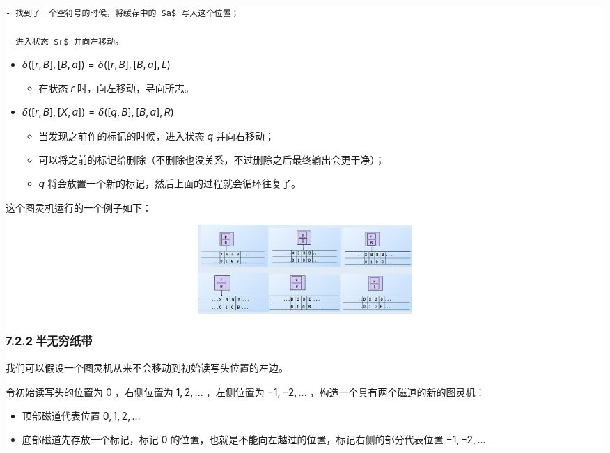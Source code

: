     - 找到了一个空符号的时候，将缓存中的 $a$ 写入这个位置；

    - 进入状态 $r$ 并向左移动。

- $\delta([r, B], [B, a]) = \delta([r, B], [B, a], L)$

    - 在状态 $r$ 时，向左移动，寻向所志。

- $\delta([r, B], [X, a]) = \delta([q, B], [B, a], R)$

    - 当发现之前作的标记的时候，进入状态 $q$ 并向右移动；

    - 可以将之前的标记给删除（不删除也没关系，不过删除之后最终输出会更干净）；

    - $q$ 将会放置一个新的标记，然后上面的过程就会循环往复了。

这个图灵机运行的一个例子如下：

<p style="text-align:center"><img src="./tmp-eg.png" alt="tmp-eg" style="zoom:30%;"/></p>

### 7.2.2 半无穷纸带

我们可以假设一个图灵机从来不会移动到初始读写头位置的左边。

令初始读写头的位置为 $0$ ，右侧位置为 $1, 2, ...$ ，左侧位置为 $-1, -2, ...$ ，构造一个具有两个磁道的新的图灵机：

- 顶部磁道代表位置 $0, 1, 2, ...$

- 底部磁道先存放一个标记，标记 $0$ 的位置，也就是不能向左越过的位置，标记右侧的部分代表位置 $-1, -2, ...$

